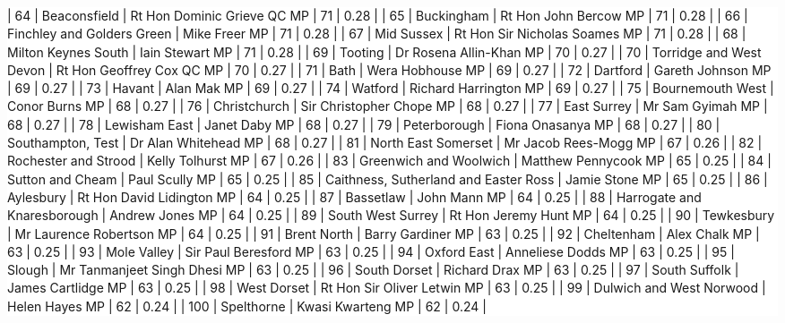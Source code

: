 | 64 | Beaconsfield | Rt Hon Dominic Grieve QC MP | 71 | 0.28 |
| 65 | Buckingham | Rt Hon John Bercow MP | 71 | 0.28 |
| 66 | Finchley and Golders Green | Mike Freer MP | 71 | 0.28 |
| 67 | Mid Sussex | Rt Hon Sir Nicholas Soames MP | 71 | 0.28 |
| 68 | Milton Keynes South | Iain Stewart MP | 71 | 0.28 |
| 69 | Tooting | Dr Rosena Allin-Khan MP | 70 | 0.27 |
| 70 | Torridge and West Devon | Rt Hon Geoffrey Cox QC MP | 70 | 0.27 |
| 71 | Bath | Wera Hobhouse MP | 69 | 0.27 |
| 72 | Dartford | Gareth Johnson MP | 69 | 0.27 |
| 73 | Havant | Alan Mak MP | 69 | 0.27 |
| 74 | Watford | Richard Harrington MP | 69 | 0.27 |
| 75 | Bournemouth West | Conor Burns MP | 68 | 0.27 |
| 76 | Christchurch | Sir Christopher Chope MP | 68 | 0.27 |
| 77 | East Surrey | Mr Sam Gyimah MP | 68 | 0.27 |
| 78 | Lewisham East | Janet Daby MP | 68 | 0.27 |
| 79 | Peterborough | Fiona Onasanya MP | 68 | 0.27 |
| 80 | Southampton, Test | Dr Alan Whitehead MP | 68 | 0.27 |
| 81 | North East Somerset | Mr Jacob Rees-Mogg MP | 67 | 0.26 |
| 82 | Rochester and Strood | Kelly Tolhurst MP | 67 | 0.26 |
| 83 | Greenwich and Woolwich | Matthew Pennycook MP | 65 | 0.25 |
| 84 | Sutton and Cheam | Paul Scully MP | 65 | 0.25 |
| 85 | Caithness, Sutherland and Easter Ross | Jamie Stone MP | 65 | 0.25 |
| 86 | Aylesbury | Rt Hon David Lidington MP | 64 | 0.25 |
| 87 | Bassetlaw | John Mann MP | 64 | 0.25 |
| 88 | Harrogate and Knaresborough | Andrew Jones MP | 64 | 0.25 |
| 89 | South West Surrey | Rt Hon Jeremy Hunt MP | 64 | 0.25 |
| 90 | Tewkesbury | Mr Laurence Robertson MP | 64 | 0.25 |
| 91 | Brent North | Barry Gardiner MP | 63 | 0.25 |
| 92 | Cheltenham | Alex Chalk MP | 63 | 0.25 |
| 93 | Mole Valley | Sir Paul Beresford MP | 63 | 0.25 |
| 94 | Oxford East | Anneliese Dodds MP | 63 | 0.25 |
| 95 | Slough | Mr Tanmanjeet Singh Dhesi MP | 63 | 0.25 |
| 96 | South Dorset | Richard Drax MP | 63 | 0.25 |
| 97 | South Suffolk | James Cartlidge MP | 63 | 0.25 |
| 98 | West Dorset | Rt Hon Sir Oliver Letwin MP | 63 | 0.25 |
| 99 | Dulwich and West Norwood | Helen Hayes MP | 62 | 0.24 |
| 100 | Spelthorne | Kwasi Kwarteng MP | 62 | 0.24 |